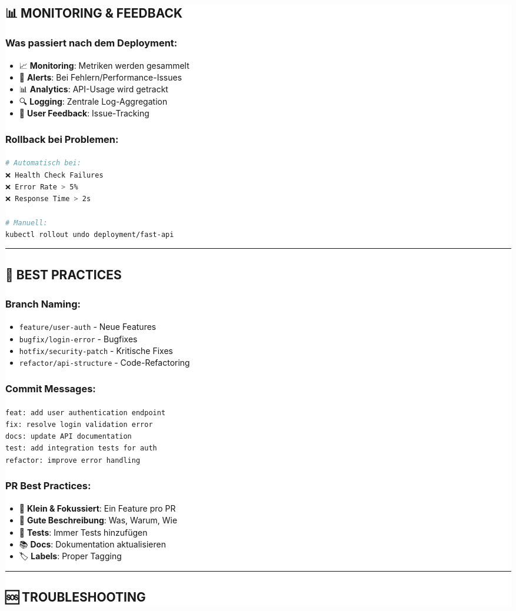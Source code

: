 
## 📊 **MONITORING & FEEDBACK**

### **Was passiert nach dem Deployment:**
- 📈 **Monitoring**: Metriken werden gesammelt
- 🚨 **Alerts**: Bei Fehlern/Performance-Issues
- 📊 **Analytics**: API-Usage wird getrackt
- 🔍 **Logging**: Zentrale Log-Aggregation
- 💬 **User Feedback**: Issue-Tracking

### **Rollback bei Problemen:**
```bash
# Automatisch bei:
❌ Health Check Failures
❌ Error Rate > 5%
❌ Response Time > 2s

# Manuell:
kubectl rollout undo deployment/fast-api
```

---

## 🎯 **BEST PRACTICES**

### **Branch Naming:**
- `feature/user-auth` - Neue Features
- `bugfix/login-error` - Bugfixes
- `hotfix/security-patch` - Kritische Fixes
- `refactor/api-structure` - Code-Refactoring

### **Commit Messages:**
```bash
feat: add user authentication endpoint
fix: resolve login validation error
docs: update API documentation
test: add integration tests for auth
refactor: improve error handling
```

### **PR Best Practices:**
- 🎯 **Klein & Fokussiert**: Ein Feature pro PR
- 📝 **Gute Beschreibung**: Was, Warum, Wie
- 🧪 **Tests**: Immer Tests hinzufügen
- 📚 **Docs**: Dokumentation aktualisieren
- 🏷️ **Labels**: Proper Tagging

---

## 🆘 **TROUBLESHOOTING**
